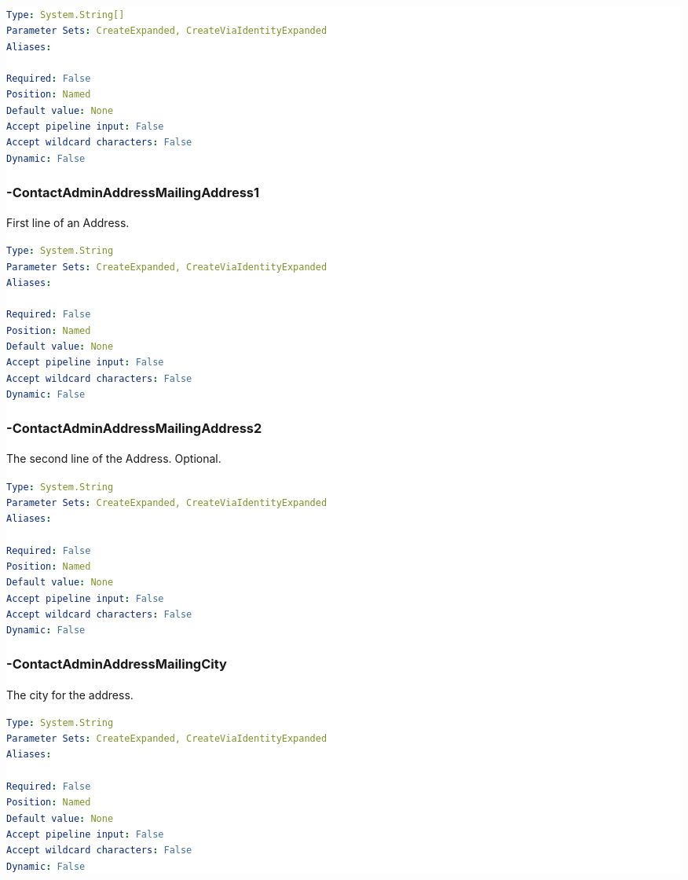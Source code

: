 ```yaml
Type: System.String[]
Parameter Sets: CreateExpanded, CreateViaIdentityExpanded
Aliases:

Required: False
Position: Named
Default value: None
Accept pipeline input: False
Accept wildcard characters: False
Dynamic: False
```

### -ContactAdminAddressMailingAddress1
First line of an Address.

```yaml
Type: System.String
Parameter Sets: CreateExpanded, CreateViaIdentityExpanded
Aliases:

Required: False
Position: Named
Default value: None
Accept pipeline input: False
Accept wildcard characters: False
Dynamic: False
```

### -ContactAdminAddressMailingAddress2
The second line of the Address.
Optional.

```yaml
Type: System.String
Parameter Sets: CreateExpanded, CreateViaIdentityExpanded
Aliases:

Required: False
Position: Named
Default value: None
Accept pipeline input: False
Accept wildcard characters: False
Dynamic: False
```

### -ContactAdminAddressMailingCity
The city for the address.

```yaml
Type: System.String
Parameter Sets: CreateExpanded, CreateViaIdentityExpanded
Aliases:

Required: False
Position: Named
Default value: None
Accept pipeline input: False
Accept wildcard characters: False
Dynamic: False
```
